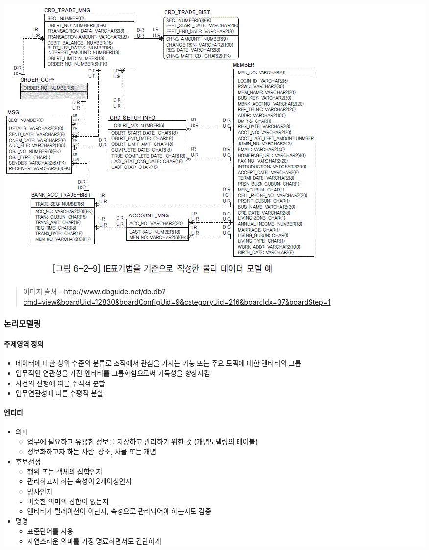 ![물리모델링](images/db-modelling-physical.gif)

> 이미지 출처 - http://www.dbguide.net/db.db?cmd=view&boardUid=12830&boardConfigUid=9&categoryUid=216&boardIdx=37&boardStep=1

### 논리모델링
#### 주제영역 정의
* 데이터에 대한 상위 수준의 분류로 조직에서 관심을 가지는 기능 또는 주요 토픽에 대한 엔티티의 그룹
* 업무적인 연관성을 가진 엔티티를 그룹화함으로써 가독성을 향상시킴
* 사건의 진행에 따른 수직적 분할
* 업무연관성에 따른 수평적 분할

#### 엔티티
* 의미
    * 업무에 필요하고 유용한 정보를 저장하고 관리하기 위한 것 (개념모델링의 테이블)
    * 정보화하고자 하는 사람, 장소, 사물 또는 개념
* 후보선정
    * 행위 또는 객체의 집합인지
    * 관리하고자 하는 속성이 2개이상인지
    * 명사인지
    * 비슷한 의미의 집합이 없는지
    * 엔티티가 릴레이션이 아닌지, 속성으로 관리되어야 하는지도 검증
* 명명
    * 표준단어를 사용
    * 자연스러운 의미를 가장 명료하면서도 간단하게
